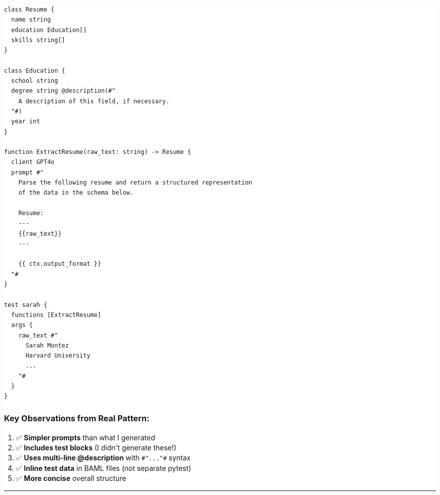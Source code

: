 ```baml
class Resume {
  name string
  education Education[]
  skills string[]
}

class Education {
  school string
  degree string @description(#"
    A description of this field, if necessary.
  "#)
  year int
}

function ExtractResume(raw_text: string) -> Resume {
  client GPT4o
  prompt #"
    Parse the following resume and return a structured representation
    of the data in the schema below.

    Resume:
    ---
    {{raw_text}}
    ---

    {{ ctx.output_format }}
  "#
}

test sarah {
  functions [ExtractResume]
  args {
    raw_text #"
      Sarah Montez
      Harvard University
      ...
    "#
  }
}
```

### Key Observations from Real Pattern:

1. ✅ **Simpler prompts** than what I generated
2. ✅ **Includes test blocks** (I didn't generate these!)
3. ✅ **Uses multi-line @description** with `#"..."#` syntax
4. ✅ **Inline test data** in BAML files (not separate pytest)
5. ✅ **More concise** overall structure

---

